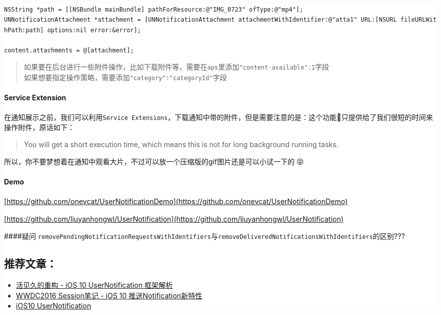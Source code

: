 ```
NSString *path = [[NSBundle mainBundle] pathForResource:@"IMG_0723" ofType:@"mp4"];
UNNotificationAttachment *attachment = [UNNotificationAttachment attachmentWithIdentifier:@"atta1" URL:[NSURL fileURLWithPath:path] options:nil error:&error];

content.attachments = @[attachment];
```

> 如果要在后台进行一些附件操作，比如下载附件等，需要在`aps`里添加`"content-available":1`字段 </br>
> 如果想要指定操作策略，需要添加`"category":"categoryId"`字段

#### Service Extension
在通知展示之前，我们可以利用`Service Extensions`，下载通知中带的附件，但是需要注意的是：这个功能🍎只提供给了我们很短的时间来操作附件，原话如下：
> You will get a short execution time, which means this is not for long background running tasks.

所以，你不要梦想着在通知中观看大片，不过可以放一个压缩版的gif图片还是可以小试一下的 😝


#### Demo
[https://github.com/onevcat/UserNotificationDemo](https://github.com/onevcat/UserNotificationDemo)

[https://github.com/liuyanhongwl/UserNotification](https://github.com/liuyanhongwl/UserNotification)

####疑问
`removePendingNotificationRequestsWithIdentifiers`与`removeDeliveredNotificationsWithIdentifiers`的区别???

## 推荐文章：
+ [活见久的重构 - iOS 10 UserNotification 框架解析](http://onevcat.com/2016/08/notification/)
+ [WWDC2016 Session笔记 - iOS 10  推送Notification新特性](http://www.jianshu.com/p/9b720efe3779)
+ [iOS10 UserNotification](https://github.com/liuyanhongwl/ios_common/blob/master/files/ios10_usernotification.md#%E8%8E%B7%E5%8F%96%E6%9D%83%E9%99%90)

